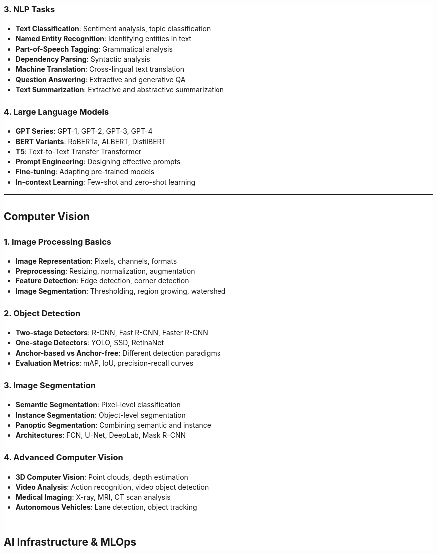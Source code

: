 ### 3. NLP Tasks
- **Text Classification**: Sentiment analysis, topic classification
- **Named Entity Recognition**: Identifying entities in text
- **Part-of-Speech Tagging**: Grammatical analysis
- **Dependency Parsing**: Syntactic analysis
- **Machine Translation**: Cross-lingual text translation
- **Question Answering**: Extractive and generative QA
- **Text Summarization**: Extractive and abstractive summarization

### 4. Large Language Models
- **GPT Series**: GPT-1, GPT-2, GPT-3, GPT-4
- **BERT Variants**: RoBERTa, ALBERT, DistilBERT
- **T5**: Text-to-Text Transfer Transformer
- **Prompt Engineering**: Designing effective prompts
- **Fine-tuning**: Adapting pre-trained models
- **In-context Learning**: Few-shot and zero-shot learning

---

## Computer Vision

### 1. Image Processing Basics
- **Image Representation**: Pixels, channels, formats
- **Preprocessing**: Resizing, normalization, augmentation
- **Feature Detection**: Edge detection, corner detection
- **Image Segmentation**: Thresholding, region growing, watershed

### 2. Object Detection
- **Two-stage Detectors**: R-CNN, Fast R-CNN, Faster R-CNN
- **One-stage Detectors**: YOLO, SSD, RetinaNet
- **Anchor-based vs Anchor-free**: Different detection paradigms
- **Evaluation Metrics**: mAP, IoU, precision-recall curves

### 3. Image Segmentation
- **Semantic Segmentation**: Pixel-level classification
- **Instance Segmentation**: Object-level segmentation
- **Panoptic Segmentation**: Combining semantic and instance
- **Architectures**: FCN, U-Net, DeepLab, Mask R-CNN

### 4. Advanced Computer Vision
- **3D Computer Vision**: Point clouds, depth estimation
- **Video Analysis**: Action recognition, video object detection
- **Medical Imaging**: X-ray, MRI, CT scan analysis
- **Autonomous Vehicles**: Lane detection, object tracking

---

## AI Infrastructure & MLOps
